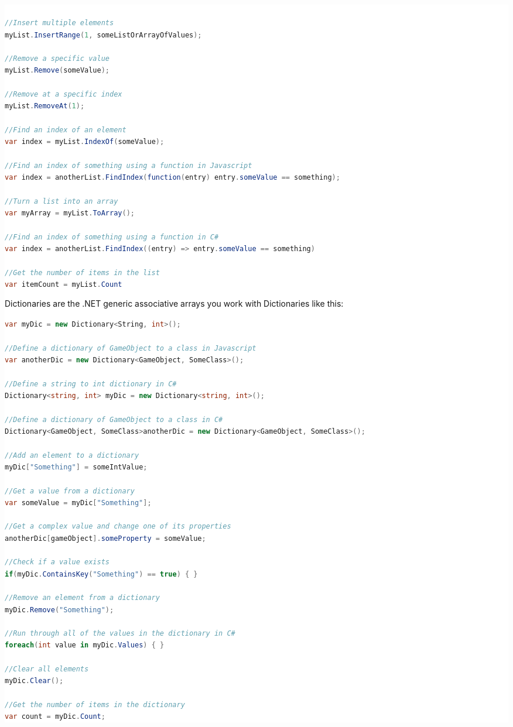 ```cs
 
//Insert multiple elements
myList.InsertRange(1, someListOrArrayOfValues);
 
//Remove a specific value
myList.Remove(someValue);
 
//Remove at a specific index
myList.RemoveAt(1);
 
//Find an index of an element
var index = myList.IndexOf(someValue);
 
//Find an index of something using a function in Javascript
var index = anotherList.FindIndex(function(entry) entry.someValue == something);
 
//Turn a list into an array
var myArray = myList.ToArray();
 
//Find an index of something using a function in C#
var index = anotherList.FindIndex((entry) => entry.someValue == something)
 
//Get the number of items in the list
var itemCount = myList.Count

```

Dictionaries are the .NET generic associative arrays you work with Dictionaries like this:

```cs
var myDic = new Dictionary<String, int>();
 
//Define a dictionary of GameObject to a class in Javascript
var anotherDic = new Dictionary<GameObject, SomeClass>();
 
//Define a string to int dictionary in C#
Dictionary<string, int> myDic = new Dictionary<string, int>();
 
//Define a dictionary of GameObject to a class in C#
Dictionary<GameObject, SomeClass>anotherDic = new Dictionary<GameObject, SomeClass>();
 
//Add an element to a dictionary
myDic["Something"] = someIntValue;
 
//Get a value from a dictionary
var someValue = myDic["Something"];
 
//Get a complex value and change one of its properties
anotherDic[gameObject].someProperty = someValue;
 
//Check if a value exists
if(myDic.ContainsKey("Something") == true) { }
 
//Remove an element from a dictionary
myDic.Remove("Something");
 
//Run through all of the values in the dictionary in C#
foreach(int value in myDic.Values) { }
 
//Clear all elements
myDic.Clear();
 
//Get the number of items in the dictionary
var count = myDic.Count;
```